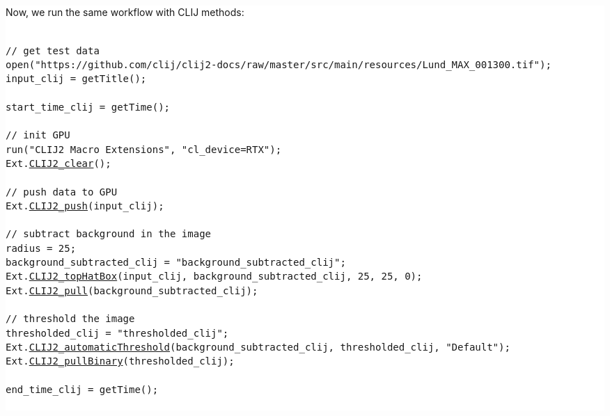Now, we run the same workflow with CLIJ methods:

<pre class="highlight">

// get test data
open("https://github.com/clij/clij2-docs/raw/master/src/main/resources/Lund_MAX_001300.tif");
input_clij = getTitle();

start_time_clij = getTime();

// init GPU
run("CLIJ2 Macro Extensions", "cl_device=RTX");
Ext.<a href="https://clij.github.io/clij2-docs/reference_clear">CLIJ2_clear</a>();

// push data to GPU
Ext.<a href="https://clij.github.io/clij2-docs/reference_push">CLIJ2_push</a>(input_clij);

// subtract background in the image
radius = 25;
background_subtracted_clij = "background_subtracted_clij";
Ext.<a href="https://clij.github.io/clij2-docs/reference_topHatBox">CLIJ2_topHatBox</a>(input_clij, background_subtracted_clij, 25, 25, 0);
Ext.<a href="https://clij.github.io/clij2-docs/reference_pull">CLIJ2_pull</a>(background_subtracted_clij);

// threshold the image
thresholded_clij = "thresholded_clij";
Ext.<a href="https://clij.github.io/clij2-docs/reference_automaticThreshold">CLIJ2_automaticThreshold</a>(background_subtracted_clij, thresholded_clij, "Default");
Ext.<a href="https://clij.github.io/clij2-docs/reference_pullBinary">CLIJ2_pullBinary</a>(thresholded_clij);

end_time_clij = getTime();

</pre>